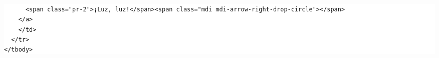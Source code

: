           <span class="pr-2">¡Luz, luz!</span><span class="mdi mdi-arrow-right-drop-circle"></span>
        </a>
        </td>
      </tr>
    </tbody>
  </table>
</figure>
